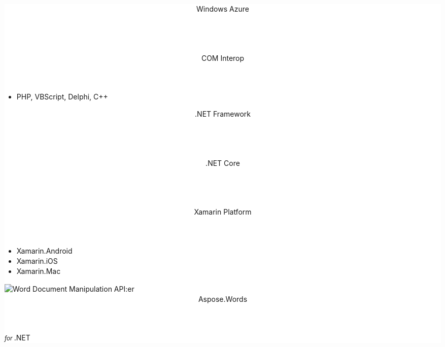   <header>
    <i class="fa fa-cubes">
    </i>
    Windows Azure
   </header>
   <br/>
   <header>
    <i class="fa fa-cubes">
    </i>
    COM Interop
   </header>
   <ul>
    <li>
     PHP, VBScript, Delphi, C++
    </li>
   </ul>
  </div>
  
  <div class="d1-col d1-right">
   <header>
    <i class="fa fa-cubes">
    </i>
    .NET Framework
   </header>
   <br/>
   <header>
    <i class="fa fa-cubes">
    </i>
    .NET Core
   </header>
   <br/>
   <header>
    <i class="fa fa-cubes">
    </i>
    Xamarin Platform
   </header>
   <ul>
    <li>
     Xamarin.Android
    </li>
    <li>
     Xamarin.iOS
    </li>
    <li>
     Xamarin.Mac
    </li>
   </ul>
   
  </div>
  
 </div>
 
 <div class="d1-logo">
  <img width="70" height="75" alt="Word Document Manipulation API:er" class="lazyloaded" src="https://www.aspose.cloud/templates/aspose/img/products/words/aspose_words-for-net.svg"/>
  <header>
   Aspose.Words
  </header>
  <footer>
   <small>
    <em>
     for
    </em>
   </small>
   .NET
  </footer>
